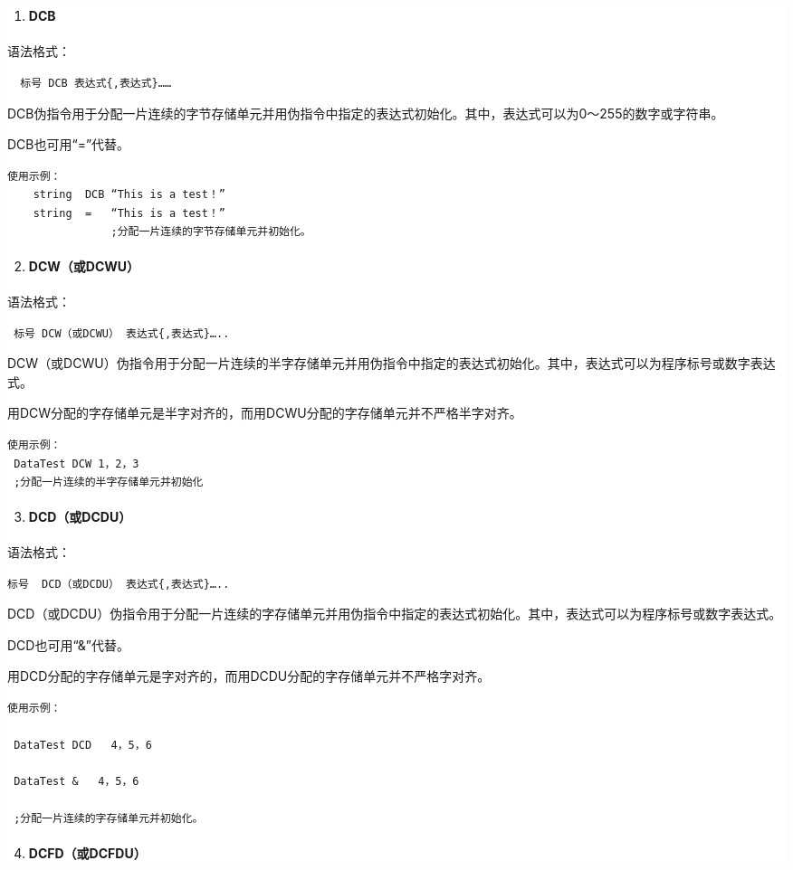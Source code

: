 1. #### DCB

语法格式：

```
  标号 DCB 表达式{,表达式}……
```

DCB伪指令用于分配一片连续的字节存储单元并用伪指令中指定的表达式初始化。其中，表达式可以为0～255的数字或字符串。

DCB也可用“=”代替。

```
使用示例：
	string	DCB	“This is a test！”	
	string	=	“This is a test！”	
				;分配一片连续的字节存储单元并初始化。
```

2. #### DCW（或DCWU）

语法格式：

```
 标号 DCW（或DCWU） 表达式{,表达式}…..
```

DCW（或DCWU）伪指令用于分配一片连续的半字存储单元并用伪指令中指定的表达式初始化。其中，表达式可以为程序标号或数字表达式。

用DCW分配的字存储单元是半字对齐的，而用DCWU分配的字存储单元并不严格半字对齐。

```
使用示例：
 DataTest DCW 1，2，3
 ;分配一片连续的半字存储单元并初始化
```

3. #### DCD（或DCDU）

语法格式：

```
标号  DCD（或DCDU） 表达式{,表达式}…..
```

DCD（或DCDU）伪指令用于分配一片连续的字存储单元并用伪指令中指定的表达式初始化。其中，表达式可以为程序标号或数字表达式。

DCD也可用“&”代替。

用DCD分配的字存储单元是字对齐的，而用DCDU分配的字存储单元并不严格字对齐。

```
使用示例：

 DataTest DCD   4，5，6 

 DataTest &   4，5，6 

 ;分配一片连续的字存储单元并初始化。
```

4. #### DCFD（或DCFDU）
